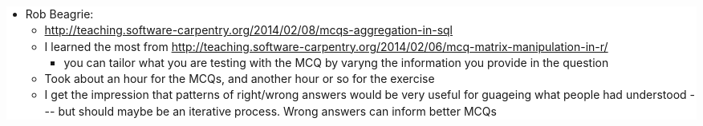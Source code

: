 *   Rob Beagrie: 
    *   <http://teaching.software-carpentry.org/2014/02/08/mcqs-aggregation-in-sql>
    *   I learned the most from <http://teaching.software-carpentry.org/2014/02/06/mcq-matrix-manipulation-in-r/> 
        *   you can tailor what you are testing with the MCQ by varyng the information you provide in the question
    *   Took about an hour for the MCQs, and another hour or so for the exercise
    *   I get the impression that patterns of right/wrong answers would be very useful for guageing what people had understood --- but should maybe be an iterative process. Wrong answers can inform better MCQs

 [1]: http://en.wikipedia.org/wiki/Concept_inventory
 [2]: http://files.software-carpentry.org/training-course/2014/02/p97.pdf
 [3]: http://teaching.software-carpentry.org/materials/
 [4]: http://teaching.software-carpentry.org/2014/02/11/mcq-python-flow-control/
